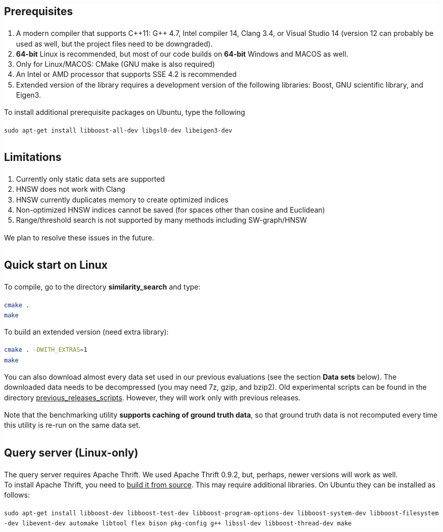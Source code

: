 Prerequisites
-----------------------

1. A modern compiler that supports C++11: G++ 4.7, Intel compiler 14, Clang 3.4, or Visual Studio 14 (version 12 can probably be used as well, but the project files need to be downgraded).
2. **64-bit** Linux is recommended, but most of our code builds on **64-bit** Windows and MACOS as well. 
3. Only for Linux/MACOS: CMake (GNU make is also required) 
4. An Intel or AMD processor that supports SSE 4.2 is recommended
5. Extended version of the library requires a development version of the following libraries: Boost, GNU scientific library, and Eigen3.

To install additional prerequisite packages on Ubuntu, type the following
```
sudo apt-get install libboost-all-dev libgsl0-dev libeigen3-dev
```

Limitations
-----------------------

1. Currently only static data sets are supported
2. HNSW does not work with Clang
3. HNSW currently duplicates memory to create optimized indices
4. Non-optimized HNSW indices cannot be saved (for spaces other than cosine and Euclidean)
5. Range/threshold search is not supported by many methods including SW-graph/HNSW

We plan to resolve these issues in the future.

Quick start on Linux
-----------------------

To compile, go to the directory **similarity_search** and type:  
```bash
cmake .
make  
```
To build an extended version (need extra library):
```bash
cmake . -DWITH_EXTRAS=1
make  
```

You can also download almost every data set used in our previous evaluations (see the section **Data sets** below). The downloaded data needs to be decompressed (you may need 7z, gzip, and bzip2). Old experimental scripts can be found in the directory [previous_releases_scripts](previous_releases_scripts). However, they will work only with previous releases.

Note that the benchmarking utility **supports caching of ground truth data**, so that ground truth data is not recomputed every time this utility is re-run on the same data set.

Query server (Linux-only)
-----------------------
The query server requires Apache Thrift. We used Apache Thrift 0.9.2, but, perhaps, newer versions will work as well.  
To install Apache Thrift, you need to [build it from source](https://thrift.apache.org/manual/BuildingFromSource).
This may require additional libraries. On Ubuntu they can be installed as follows:
```
sudo apt-get install libboost-dev libboost-test-dev libboost-program-options-dev libboost-system-dev libboost-filesystem-dev libevent-dev automake libtool flex bison pkg-config g++ libssl-dev libboost-thread-dev make
```
